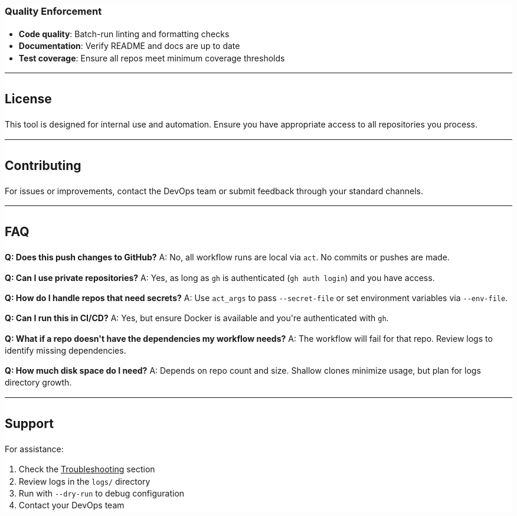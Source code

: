 ### Quality Enforcement
- **Code quality**: Batch-run linting and formatting checks
- **Documentation**: Verify README and docs are up to date
- **Test coverage**: Ensure all repos meet minimum coverage thresholds

---

## License

This tool is designed for internal use and automation. Ensure you have appropriate access to all repositories you process.

---

## Contributing

For issues or improvements, contact the DevOps team or submit feedback through your standard channels.

---

## FAQ

**Q: Does this push changes to GitHub?**
A: No, all workflow runs are local via `act`. No commits or pushes are made.

**Q: Can I use private repositories?**
A: Yes, as long as `gh` is authenticated (`gh auth login`) and you have access.

**Q: How do I handle repos that need secrets?**
A: Use `act_args` to pass `--secret-file` or set environment variables via `--env-file`.

**Q: Can I run this in CI/CD?**
A: Yes, but ensure Docker is available and you're authenticated with `gh`.

**Q: What if a repo doesn't have the dependencies my workflow needs?**
A: The workflow will fail for that repo. Review logs to identify missing dependencies.

**Q: How much disk space do I need?**
A: Depends on repo count and size. Shallow clones minimize usage, but plan for logs directory growth.

---

## Support

For assistance:
1. Check the [Troubleshooting](#troubleshooting) section
2. Review logs in the `logs/` directory
3. Run with `--dry-run` to debug configuration
4. Contact your DevOps team
